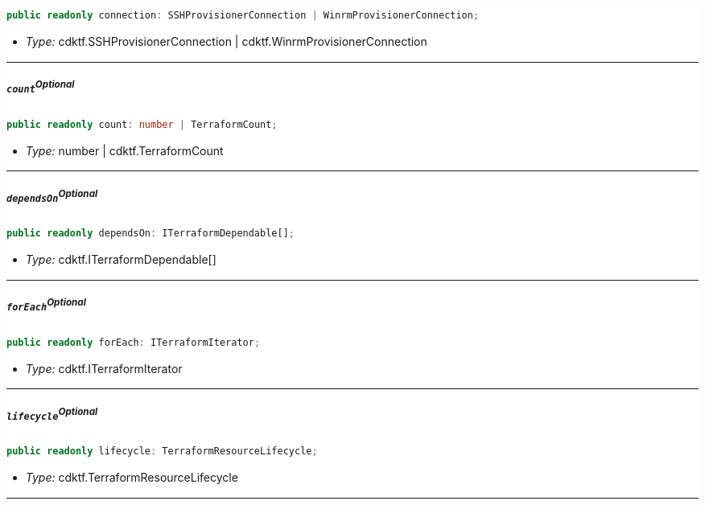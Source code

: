 ```typescript
public readonly connection: SSHProvisionerConnection | WinrmProvisionerConnection;
```

- *Type:* cdktf.SSHProvisionerConnection | cdktf.WinrmProvisionerConnection

---

##### `count`<sup>Optional</sup> <a name="count" id="rhizo-co-terraform-provider-oci.databaseAutonomousDatabaseRegionalWalletManagement.DatabaseAutonomousDatabaseRegionalWalletManagementConfig.property.count"></a>

```typescript
public readonly count: number | TerraformCount;
```

- *Type:* number | cdktf.TerraformCount

---

##### `dependsOn`<sup>Optional</sup> <a name="dependsOn" id="rhizo-co-terraform-provider-oci.databaseAutonomousDatabaseRegionalWalletManagement.DatabaseAutonomousDatabaseRegionalWalletManagementConfig.property.dependsOn"></a>

```typescript
public readonly dependsOn: ITerraformDependable[];
```

- *Type:* cdktf.ITerraformDependable[]

---

##### `forEach`<sup>Optional</sup> <a name="forEach" id="rhizo-co-terraform-provider-oci.databaseAutonomousDatabaseRegionalWalletManagement.DatabaseAutonomousDatabaseRegionalWalletManagementConfig.property.forEach"></a>

```typescript
public readonly forEach: ITerraformIterator;
```

- *Type:* cdktf.ITerraformIterator

---

##### `lifecycle`<sup>Optional</sup> <a name="lifecycle" id="rhizo-co-terraform-provider-oci.databaseAutonomousDatabaseRegionalWalletManagement.DatabaseAutonomousDatabaseRegionalWalletManagementConfig.property.lifecycle"></a>

```typescript
public readonly lifecycle: TerraformResourceLifecycle;
```

- *Type:* cdktf.TerraformResourceLifecycle

---
